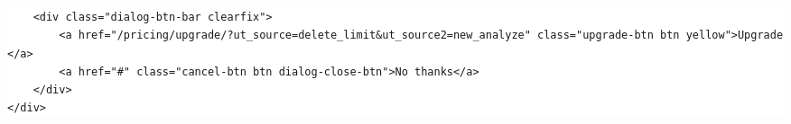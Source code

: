         <div class="dialog-btn-bar clearfix">
            <a href="/pricing/upgrade/?ut_source=delete_limit&ut_source2=new_analyze" class="upgrade-btn btn yellow">Upgrade</a>
            <a href="#" class="cancel-btn btn dialog-close-btn">No thanks</a>
        </div>
    </div>
</script>

<script type="text/html" id="trends-upgrade-dialog-template">
    <div class="dialog upgrade-dialog trends-upgrade-dialog" id="trends_upgrade_dialog">
        <div class="upgrade-dialog-content clearfix">
            <div class="upgrade-dialog-graphic-container">
                <div title="Upgrade to use Data Trends" class="upgrade-dialog-graphic"></div>
            </div>

            <div class="upgrade-dialog-text">
                <h1>See Trends in Your Data</h1>

                <h2>Track your results over time.</h2>

                <p>Upgrade to compare answers by time period. Get deeper insights by seeing how responses to the same questions change over time.</p>
            </div>
        </div>

        <div class="dialog-btn-bar clearfix">
            <a class="btn yellow upgrade-btn" href="/pricing/upgrade/?ut_source=wall_data_trends&ut_source2=new_analyze">Upgrade</a>
            <a class="btn cancel-btn dialog-close-btn" href="#">No thanks</a>
        </div>
    </div>
</script>

<script type="text/html" id="customize-upgrade-dialog-template">
    <div class="dialog upgrade-dialog customize-upgrade-dialog" id="customize_upgrade_dialog">
        <div class="upgrade-dialog-content clearfix">
            <div class="upgrade-dialog-graphic-container">
                <div title="Upgrade to customize colors" class="upgrade-dialog-graphic"></div>
            </div>

            <div class="upgrade-dialog-text">
                <h1>Let Your Brand Shine</h1>

                <h2>Customize your colors.</h2>

                <p>Upgrade to change colors in your charts to match your brand identity. Make single-color charts,
                    use shades to emphasize differences, and easily apply colors to all your charts.</p>
            </div>
        </div>

        <div class="dialog-btn-bar clearfix">
            <a class="btn yellow upgrade-btn" href="/pricing/upgrade/?ut_source=wall_chartcust_colors&ut_source2=new_analyze">Upgrade</a>
            <a class="btn cancel-btn dialog-close-btn" href="#">No thanks</a>
        </div>
    </div>
</script>
